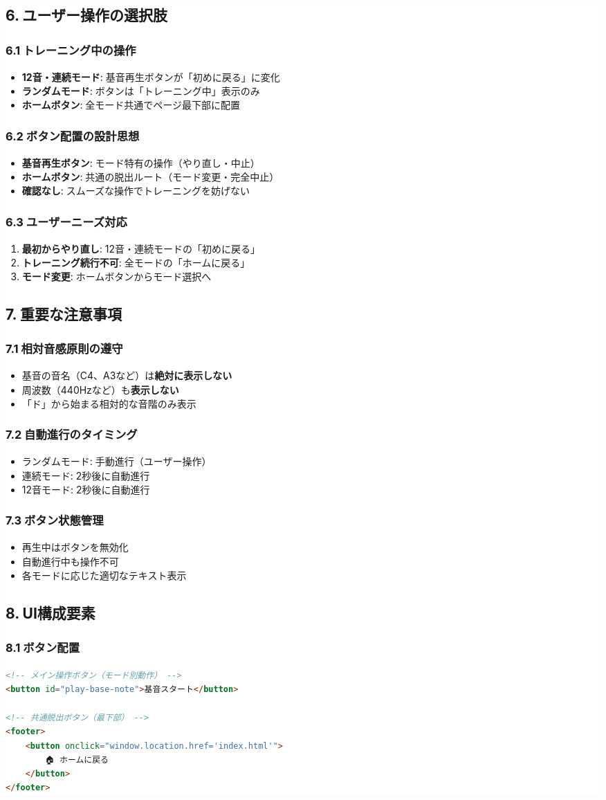 ## 6. ユーザー操作の選択肢

### 6.1 トレーニング中の操作
- **12音・連続モード**: 基音再生ボタンが「初めに戻る」に変化
- **ランダムモード**: ボタンは「トレーニング中」表示のみ
- **ホームボタン**: 全モード共通でページ最下部に配置

### 6.2 ボタン配置の設計思想
- **基音再生ボタン**: モード特有の操作（やり直し・中止）
- **ホームボタン**: 共通の脱出ルート（モード変更・完全中止）
- **確認なし**: スムーズな操作でトレーニングを妨げない

### 6.3 ユーザーニーズ対応
1. **最初からやり直し**: 12音・連続モードの「初めに戻る」
2. **トレーニング続行不可**: 全モードの「ホームに戻る」
3. **モード変更**: ホームボタンからモード選択へ

## 7. 重要な注意事項

### 7.1 相対音感原則の遵守
- 基音の音名（C4、A3など）は**絶対に表示しない**
- 周波数（440Hzなど）も**表示しない**
- 「ド」から始まる相対的な音階のみ表示

### 7.2 自動進行のタイミング
- ランダムモード: 手動進行（ユーザー操作）
- 連続モード: 2秒後に自動進行
- 12音モード: 2秒後に自動進行

### 7.3 ボタン状態管理
- 再生中はボタンを無効化
- 自動進行中も操作不可
- 各モードに応じた適切なテキスト表示

## 8. UI構成要素

### 8.1 ボタン配置
```html
<!-- メイン操作ボタン（モード別動作） -->
<button id="play-base-note">基音スタート</button>

<!-- 共通脱出ボタン（最下部） -->
<footer>
    <button onclick="window.location.href='index.html'">
        🏠 ホームに戻る
    </button>
</footer>
```
